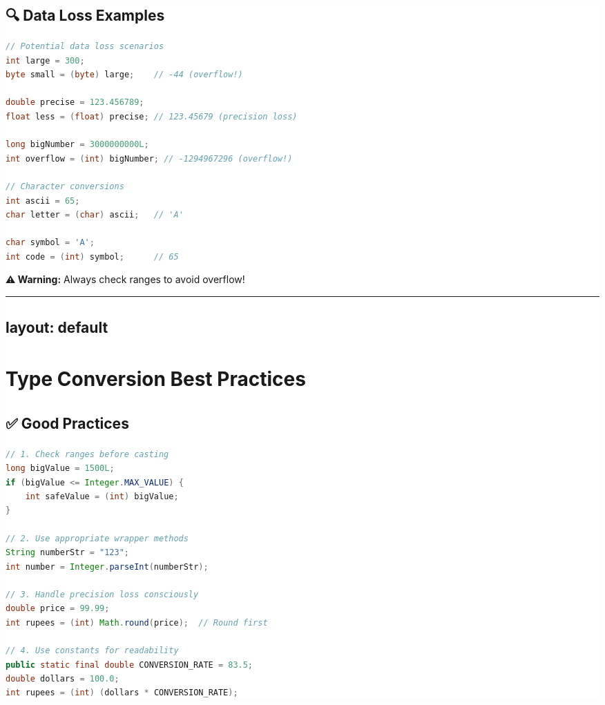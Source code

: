</div>

<div>

## 🔍 Data Loss Examples

```java
// Potential data loss scenarios
int large = 300;
byte small = (byte) large;    // -44 (overflow!)

double precise = 123.456789;
float less = (float) precise; // 123.45679 (precision loss)

long bigNumber = 3000000000L;
int overflow = (int) bigNumber; // -1294967296 (overflow!)

// Character conversions
int ascii = 65;
char letter = (char) ascii;   // 'A'

char symbol = 'A';
int code = (int) symbol;      // 65
```

<div class="mt-4 p-4 bg-red-50 rounded-lg">
<strong>⚠️ Warning:</strong> Always check ranges to avoid overflow!
</div>

</div>

</div>

---
layout: default
---

# Type Conversion Best Practices

<div class="grid grid-cols-2 gap-8">

<div>

## ✅ Good Practices

```java
// 1. Check ranges before casting
long bigValue = 1500L;
if (bigValue <= Integer.MAX_VALUE) {
    int safeValue = (int) bigValue;
}

// 2. Use appropriate wrapper methods
String numberStr = "123";
int number = Integer.parseInt(numberStr);

// 3. Handle precision loss consciously
double price = 99.99;
int rupees = (int) Math.round(price);  // Round first

// 4. Use constants for readability
public static final double CONVERSION_RATE = 83.5;
double dollars = 100.0;
int rupees = (int) (dollars * CONVERSION_RATE);
```
